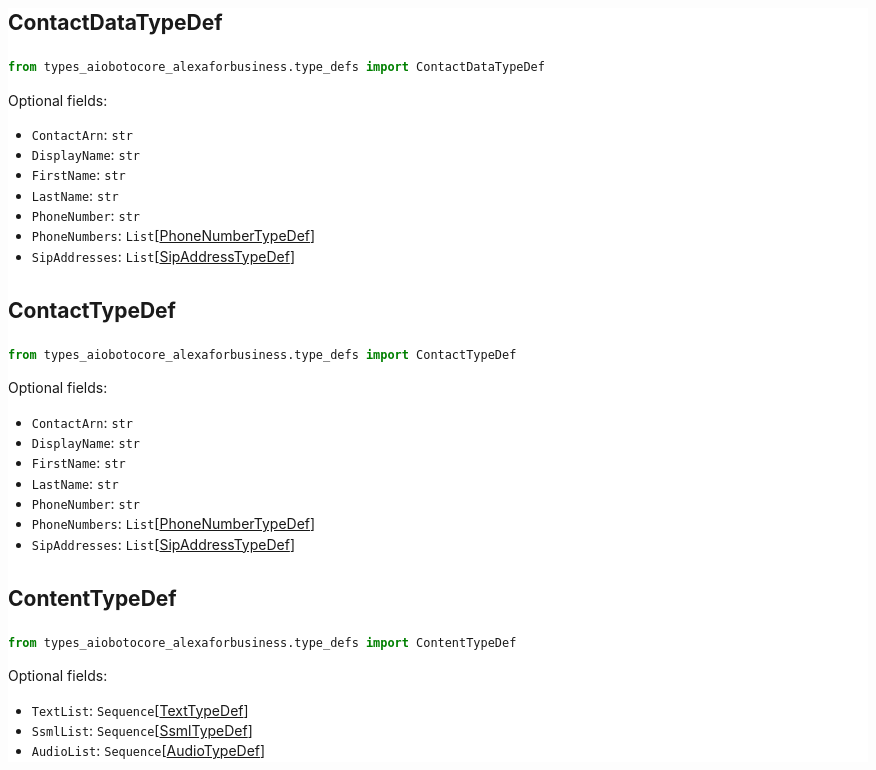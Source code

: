 <a id="contactdatatypedef"></a>

## ContactDataTypeDef

```python
from types_aiobotocore_alexaforbusiness.type_defs import ContactDataTypeDef
```

Optional fields:

- `ContactArn`: `str`
- `DisplayName`: `str`
- `FirstName`: `str`
- `LastName`: `str`
- `PhoneNumber`: `str`
- `PhoneNumbers`:
  `List`\[[PhoneNumberTypeDef](./type_defs.md#phonenumbertypedef)\]
- `SipAddresses`:
  `List`\[[SipAddressTypeDef](./type_defs.md#sipaddresstypedef)\]

<a id="contacttypedef"></a>

## ContactTypeDef

```python
from types_aiobotocore_alexaforbusiness.type_defs import ContactTypeDef
```

Optional fields:

- `ContactArn`: `str`
- `DisplayName`: `str`
- `FirstName`: `str`
- `LastName`: `str`
- `PhoneNumber`: `str`
- `PhoneNumbers`:
  `List`\[[PhoneNumberTypeDef](./type_defs.md#phonenumbertypedef)\]
- `SipAddresses`:
  `List`\[[SipAddressTypeDef](./type_defs.md#sipaddresstypedef)\]

<a id="contenttypedef"></a>

## ContentTypeDef

```python
from types_aiobotocore_alexaforbusiness.type_defs import ContentTypeDef
```

Optional fields:

- `TextList`: `Sequence`\[[TextTypeDef](./type_defs.md#texttypedef)\]
- `SsmlList`: `Sequence`\[[SsmlTypeDef](./type_defs.md#ssmltypedef)\]
- `AudioList`: `Sequence`\[[AudioTypeDef](./type_defs.md#audiotypedef)\]

<a id="createaddressbookrequestrequesttypedef"></a>
